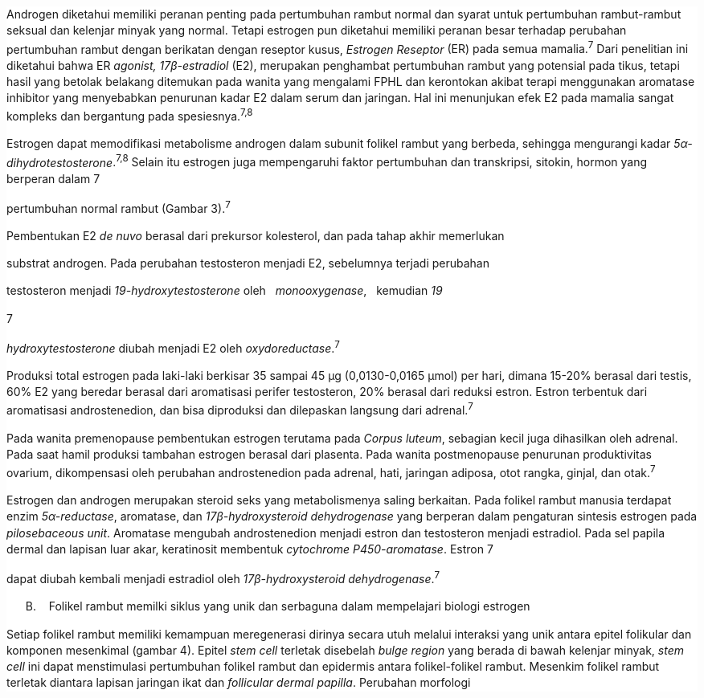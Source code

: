 <p><span class="font1">Androgen diketahui memiliki peranan penting pada pertumbuhan rambut normal dan syarat untuk pertumbuhan rambut-rambut seksual dan kelenjar minyak yang normal. Tetapi estrogen pun diketahui memiliki peranan besar terhadap perubahan pertumbuhan rambut dengan berikatan dengan reseptor kusus, </span><span class="font1" style="font-style:italic;">Estrogen Reseptor</span><span class="font1"> (ER) pada semua mamalia.<sup>7</sup> Dari penelitian ini diketahui bahwa ER </span><span class="font1" style="font-style:italic;">agonist, 17β-estradiol</span><span class="font1"> (E2), merupakan penghambat pertumbuhan rambut yang potensial pada tikus, tetapi hasil yang betolak belakang ditemukan pada wanita yang mengalami FPHL dan kerontokan akibat terapi menggunakan aromatase inhibitor yang menyebabkan penurunan kadar E2 dalam serum dan jaringan. Hal ini menunjukan efek E2 pada mamalia sangat kompleks dan bergantung pada spesiesnya.<sup>7,8</sup></span></p>
<p><span class="font1">Estrogen dapat memodifikasi metabolisme androgen dalam subunit folikel rambut yang berbeda, sehingga mengurangi kadar </span><span class="font1" style="font-style:italic;">5α-dihydrotestosterone</span><span class="font1">.<sup>7,8</sup> Selain itu estrogen juga mempengaruhi faktor pertumbuhan dan transkripsi, sitokin, hormon yang berperan dalam </span><span class="font0">7</span></p>
<p><span class="font1">pertumbuhan normal rambut (Gambar 3).<sup>7</sup></span></p>
<p><span class="font1">Pembentukan E2 </span><span class="font1" style="font-style:italic;">de nuvo</span><span class="font1"> berasal dari prekursor kolesterol, dan pada tahap akhir memerlukan</span></p>
<p><span class="font1">substrat androgen. Pada perubahan testosteron menjadi E2, sebelumnya terjadi perubahan</span></p>
<p><span class="font1">testosteron menjadi </span><span class="font1" style="font-style:italic;">19-hydroxytestosterone</span><span class="font1"> oleh &nbsp;&nbsp;</span><span class="font1" style="font-style:italic;">monooxygenase</span><span class="font1">, &nbsp;&nbsp;kemudian </span><span class="font1" style="font-style:italic;">19</span></p>
<p><span class="font0">7</span></p>
<p><span class="font1" style="font-style:italic;">hydroxytestosterone</span><span class="font1"> diubah menjadi E2 oleh </span><span class="font1" style="font-style:italic;">oxydoreductase</span><span class="font1">.<sup>7</sup></span></p>
<p><span class="font1">Produksi total estrogen pada laki-laki berkisar 35 sampai 45 µg (0,0130-0,0165 µmol) per hari, dimana 15-20% berasal dari testis, 60% E2 yang beredar berasal dari aromatisasi perifer testosteron, 20% berasal dari reduksi estron. Estron terbentuk dari aromatisasi androstenedion, dan bisa diproduksi dan dilepaskan langsung dari adrenal.<sup>7</sup></span></p>
<p><span class="font1">Pada wanita premenopause pembentukan estrogen terutama pada </span><span class="font1" style="font-style:italic;">Corpus luteum</span><span class="font1">, sebagian kecil juga dihasilkan oleh adrenal. Pada saat hamil produksi tambahan estrogen berasal dari plasenta. Pada wanita postmenopause penurunan produktivitas ovarium, dikompensasi oleh perubahan androstenedion pada adrenal, hati, jaringan adiposa, otot rangka, ginjal, dan otak.<sup>7</sup></span></p>
<p><span class="font1">Estrogen dan androgen merupakan steroid seks yang metabolismenya saling berkaitan. Pada folikel rambut manusia terdapat enzim </span><span class="font1" style="font-style:italic;">5α-reductase</span><span class="font1">, aromatase, dan </span><span class="font1" style="font-style:italic;">17β-hydroxysteroid dehydrogenase</span><span class="font1"> yang berperan dalam pengaturan sintesis estrogen pada </span><span class="font1" style="font-style:italic;">pilosebaceous unit</span><span class="font1">. Aromatase mengubah androstenedion menjadi estron dan testosteron menjadi estradiol. Pada sel papila dermal dan lapisan luar akar, keratinosit membentuk </span><span class="font1" style="font-style:italic;">cytochrome P450-aromatase</span><span class="font1">. Estron </span><span class="font0">7</span></p>
<p><span class="font1">dapat diubah kembali menjadi estradiol oleh </span><span class="font1" style="font-style:italic;">17β-hydroxysteroid dehydrogenase</span><span class="font1">.<sup>7</sup></span></p>
<ul style="list-style:none;"><li>
<p><span class="font1">B. &nbsp;&nbsp;&nbsp;Folikel rambut memilki siklus yang unik dan serbaguna dalam mempelajari biologi estrogen</span></p></li></ul>
<p><span class="font1">Setiap folikel rambut memiliki kemampuan meregenerasi dirinya secara utuh melalui interaksi yang unik antara epitel folikular dan komponen mesenkimal (gambar 4). Epitel </span><span class="font1" style="font-style:italic;">stem cell</span><span class="font1"> terletak disebelah </span><span class="font1" style="font-style:italic;">bulge region</span><span class="font1"> yang berada di bawah kelenjar minyak, </span><span class="font1" style="font-style:italic;">stem cell</span><span class="font1"> ini dapat menstimulasi pertumbuhan folikel rambut dan epidermis antara folikel-folikel rambut. Mesenkim folikel rambut terletak diantara lapisan jaringan ikat dan </span><span class="font1" style="font-style:italic;">follicular dermal papilla</span><span class="font1">. Perubahan morfologi</span></p>